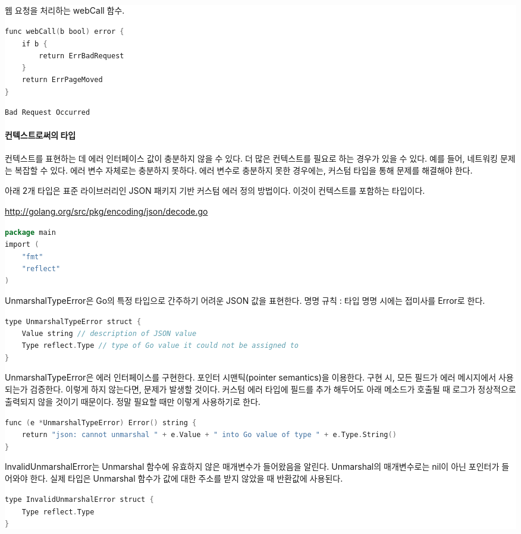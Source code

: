 웹 요청을 처리하는 webCall 함수.

```go
func​ ​webCall​(b ​bool​) ​error​ {
    if​ b {
        return​ ErrBadRequest
    }
    return​ ErrPageMoved
}
```

```
Bad Request Occurred
```

#### 컨텍스트로써의 타입

컨텍스트를 표현하는 데 에러 인터페이스 값이 충분하지 않을 수 있다. 더 많은 컨텍스트를 필요로 하는 경우가 있을 수 있다. 예를 들어, 네트워킹 문제는 복잡할 수 있다. 에러 변수 자체로는 충분하지 못하다. 에러 변수로 충분하지 못한 경우에는, 커스텀 타입을 통해 문제를 해결해야 한다.


아래 2개 타입은 표준 라이브러리인 JSON 패키지 기반 커스텀 에러 정의 방법이다. 이것이 컨텍스트를 포함하는 타입이다.

http://golang.org/src/pkg/encoding/json/decode.go

```go
package main
import​ (
    "fmt"
    "reflect"
)
```

UnmarshalTypeError은 Go의 특정 타입으로 간주하기 어려운 JSON 값을 표현한다. 명명 규칙 : 타입 명명 시에는 접미사를 Error로 한다.

```go
type​ UnmarshalTypeError ​struct​ {
    Value ​string​ ​// description of JSON value
    Type reflect.Type ​// type of Go value it could not be assigned to
}
```

UnmarshalTypeError은 에러 인터페이스를 구현한다. 포인터 시맨틱(pointer semantics)을 이용한다. 구현 시, 모든 필드가 에러 메시지에서 사용되는가 검증한다. 이렇게 하지 않는다면, 문제가 발생할 것이다. 커스텀 에러 타입에 필드를 추가 해두어도 아래 메소드가 호출될 때 로그가 정상적으로 출력되지 않을 것이기 때문이다. 정말 필요할 때만 이렇게 사용하기로 한다.

```go
func​ (e *UnmarshalTypeError) ​Error​() ​string​ {
    return​ ​"json: cannot unmarshal "​ + e.Value + ​" into Go value of type "​ + e.Type.String()
}
```

InvalidUnmarshalError는 Unmarshal 함수에 유효하지 않은 매개변수가 들어왔음을 알린다. Unmarshal의 매개변수로는 nil이 아닌 포인터가 들어와야 한다. 실제 타입은 Unmarshal 함수가 값에 대한 주소를 받지 않았을 때 반환값에 사용된다.

```go
type​ InvalidUnmarshalError ​struct​ {
    Type reflect.Type
}
```
